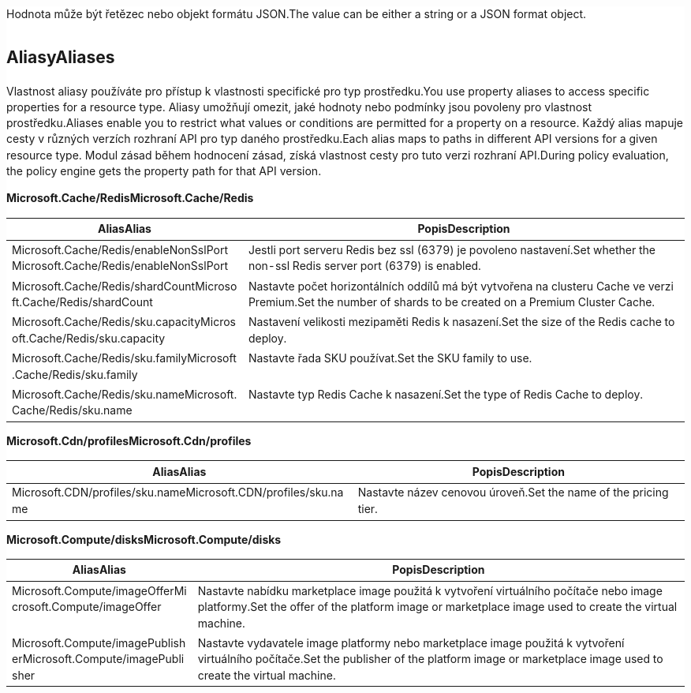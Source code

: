 <span data-ttu-id="5c7b1-198">Hodnota může být řetězec nebo objekt formátu JSON.</span><span class="sxs-lookup"><span data-stu-id="5c7b1-198">The value can be either a string or a JSON format object.</span></span> 

## <a name="aliases"></a><span data-ttu-id="5c7b1-199">Aliasy</span><span class="sxs-lookup"><span data-stu-id="5c7b1-199">Aliases</span></span>

<span data-ttu-id="5c7b1-200">Vlastnost aliasy používáte pro přístup k vlastnosti specifické pro typ prostředku.</span><span class="sxs-lookup"><span data-stu-id="5c7b1-200">You use property aliases to access specific properties for a resource type.</span></span> <span data-ttu-id="5c7b1-201">Aliasy umožňují omezit, jaké hodnoty nebo podmínky jsou povoleny pro vlastnost prostředku.</span><span class="sxs-lookup"><span data-stu-id="5c7b1-201">Aliases enable you to restrict what values or conditions are permitted for a property on a resource.</span></span> <span data-ttu-id="5c7b1-202">Každý alias mapuje cesty v různých verzích rozhraní API pro typ daného prostředku.</span><span class="sxs-lookup"><span data-stu-id="5c7b1-202">Each alias maps to paths in different API versions for a given resource type.</span></span> <span data-ttu-id="5c7b1-203">Modul zásad během hodnocení zásad, získá vlastnost cesty pro tuto verzi rozhraní API.</span><span class="sxs-lookup"><span data-stu-id="5c7b1-203">During policy evaluation, the policy engine gets the property path for that API version.</span></span>

<span data-ttu-id="5c7b1-204">**Microsoft.Cache/Redis**</span><span class="sxs-lookup"><span data-stu-id="5c7b1-204">**Microsoft.Cache/Redis**</span></span>

| <span data-ttu-id="5c7b1-205">Alias</span><span class="sxs-lookup"><span data-stu-id="5c7b1-205">Alias</span></span> | <span data-ttu-id="5c7b1-206">Popis</span><span class="sxs-lookup"><span data-stu-id="5c7b1-206">Description</span></span> |
| ----- | ----------- |
| <span data-ttu-id="5c7b1-207">Microsoft.Cache/Redis/enableNonSslPort</span><span class="sxs-lookup"><span data-stu-id="5c7b1-207">Microsoft.Cache/Redis/enableNonSslPort</span></span> | <span data-ttu-id="5c7b1-208">Jestli port serveru Redis bez ssl (6379) je povoleno nastavení.</span><span class="sxs-lookup"><span data-stu-id="5c7b1-208">Set whether the non-ssl Redis server port (6379) is enabled.</span></span> |
| <span data-ttu-id="5c7b1-209">Microsoft.Cache/Redis/shardCount</span><span class="sxs-lookup"><span data-stu-id="5c7b1-209">Microsoft.Cache/Redis/shardCount</span></span> | <span data-ttu-id="5c7b1-210">Nastavte počet horizontálních oddílů má být vytvořena na clusteru Cache ve verzi Premium.</span><span class="sxs-lookup"><span data-stu-id="5c7b1-210">Set the number of shards to be created on a Premium Cluster Cache.</span></span>  |
| <span data-ttu-id="5c7b1-211">Microsoft.Cache/Redis/sku.capacity</span><span class="sxs-lookup"><span data-stu-id="5c7b1-211">Microsoft.Cache/Redis/sku.capacity</span></span> | <span data-ttu-id="5c7b1-212">Nastavení velikosti mezipaměti Redis k nasazení.</span><span class="sxs-lookup"><span data-stu-id="5c7b1-212">Set the size of the Redis cache to deploy.</span></span>  |
| <span data-ttu-id="5c7b1-213">Microsoft.Cache/Redis/sku.family</span><span class="sxs-lookup"><span data-stu-id="5c7b1-213">Microsoft.Cache/Redis/sku.family</span></span> | <span data-ttu-id="5c7b1-214">Nastavte řada SKU používat.</span><span class="sxs-lookup"><span data-stu-id="5c7b1-214">Set the SKU family to use.</span></span> |
| <span data-ttu-id="5c7b1-215">Microsoft.Cache/Redis/sku.name</span><span class="sxs-lookup"><span data-stu-id="5c7b1-215">Microsoft.Cache/Redis/sku.name</span></span> | <span data-ttu-id="5c7b1-216">Nastavte typ Redis Cache k nasazení.</span><span class="sxs-lookup"><span data-stu-id="5c7b1-216">Set the type of Redis Cache to deploy.</span></span> |

<span data-ttu-id="5c7b1-217">**Microsoft.Cdn/profiles**</span><span class="sxs-lookup"><span data-stu-id="5c7b1-217">**Microsoft.Cdn/profiles**</span></span>

| <span data-ttu-id="5c7b1-218">Alias</span><span class="sxs-lookup"><span data-stu-id="5c7b1-218">Alias</span></span> | <span data-ttu-id="5c7b1-219">Popis</span><span class="sxs-lookup"><span data-stu-id="5c7b1-219">Description</span></span> |
| ----- | ----------- |
| <span data-ttu-id="5c7b1-220">Microsoft.CDN/profiles/sku.name</span><span class="sxs-lookup"><span data-stu-id="5c7b1-220">Microsoft.CDN/profiles/sku.name</span></span> | <span data-ttu-id="5c7b1-221">Nastavte název cenovou úroveň.</span><span class="sxs-lookup"><span data-stu-id="5c7b1-221">Set the name of the pricing tier.</span></span> |

<span data-ttu-id="5c7b1-222">**Microsoft.Compute/disks**</span><span class="sxs-lookup"><span data-stu-id="5c7b1-222">**Microsoft.Compute/disks**</span></span>

| <span data-ttu-id="5c7b1-223">Alias</span><span class="sxs-lookup"><span data-stu-id="5c7b1-223">Alias</span></span> | <span data-ttu-id="5c7b1-224">Popis</span><span class="sxs-lookup"><span data-stu-id="5c7b1-224">Description</span></span> |
| ----- | ----------- |
| <span data-ttu-id="5c7b1-225">Microsoft.Compute/imageOffer</span><span class="sxs-lookup"><span data-stu-id="5c7b1-225">Microsoft.Compute/imageOffer</span></span> | <span data-ttu-id="5c7b1-226">Nastavte nabídku marketplace image použitá k vytvoření virtuálního počítače nebo image platformy.</span><span class="sxs-lookup"><span data-stu-id="5c7b1-226">Set the offer of the platform image or marketplace image used to create the virtual machine.</span></span> |
| <span data-ttu-id="5c7b1-227">Microsoft.Compute/imagePublisher</span><span class="sxs-lookup"><span data-stu-id="5c7b1-227">Microsoft.Compute/imagePublisher</span></span> | <span data-ttu-id="5c7b1-228">Nastavte vydavatele image platformy nebo marketplace image použitá k vytvoření virtuálního počítače.</span><span class="sxs-lookup"><span data-stu-id="5c7b1-228">Set the publisher of the platform image or marketplace image used to create the virtual machine.</span></span> |
